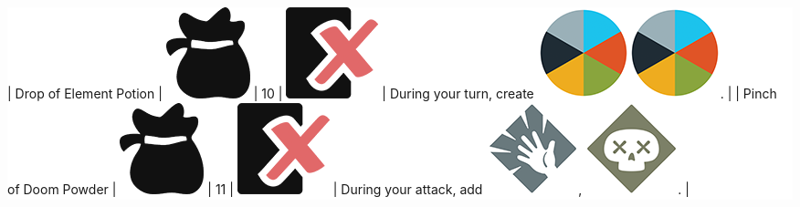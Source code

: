 | Drop of Element Potion	  | <img src="assets/icons/equip_item.png" class="inline-icon"/> |	10	| <img src="assets/icons/use_lost.png" class="inline-icon"/>     |	During your turn, create <img src="assets/icons/element_wild.png" class="inline-element"/><img src="assets/icons/element_wild.png" class="inline-element"/>.	 |
| Pinch of Doom Powder	    | <img src="assets/icons/equip_item.png" class="inline-icon"/> |	11	| <img src="assets/icons/use_lost.png" class="inline-icon"/>     |	During your attack, add <img src="assets/icons/condition_disarm.png" class="inline-condition"/>, <img src="assets/icons/condition_poison.png" class="inline-condition"/>.	 |